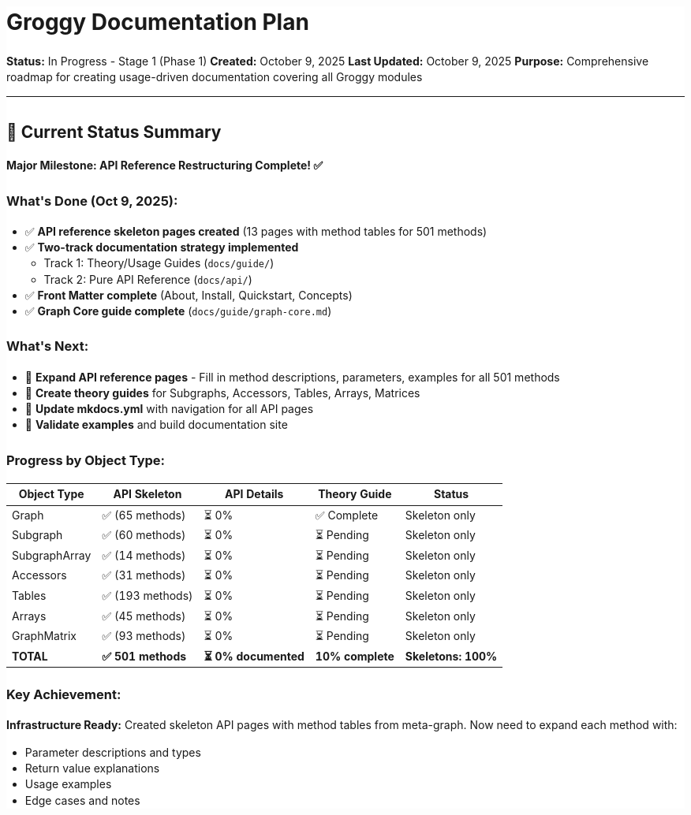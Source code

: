 # Groggy Documentation Plan

**Status:** In Progress - Stage 1 (Phase 1)
**Created:** October 9, 2025
**Last Updated:** October 9, 2025
**Purpose:** Comprehensive roadmap for creating usage-driven documentation covering all Groggy modules

---

## 🎯 Current Status Summary

**Major Milestone: API Reference Restructuring Complete! ✅**

### What's Done (Oct 9, 2025):
- ✅ **API reference skeleton pages created** (13 pages with method tables for 501 methods)
- ✅ **Two-track documentation strategy implemented**
  - Track 1: Theory/Usage Guides (`docs/guide/`)
  - Track 2: Pure API Reference (`docs/api/`)
- ✅ **Front Matter complete** (About, Install, Quickstart, Concepts)
- ✅ **Graph Core guide complete** (`docs/guide/graph-core.md`)

### What's Next:
- 🔄 **Expand API reference pages** - Fill in method descriptions, parameters, examples for all 501 methods
- 🔄 **Create theory guides** for Subgraphs, Accessors, Tables, Arrays, Matrices
- 🔄 **Update mkdocs.yml** with navigation for all API pages
- 🔄 **Validate examples** and build documentation site

### Progress by Object Type:

| Object Type | API Skeleton | API Details | Theory Guide | Status |
|-------------|--------------|-------------|--------------|--------|
| Graph | ✅ (65 methods) | ⏳ 0% | ✅ Complete | Skeleton only |
| Subgraph | ✅ (60 methods) | ⏳ 0% | ⏳ Pending | Skeleton only |
| SubgraphArray | ✅ (14 methods) | ⏳ 0% | ⏳ Pending | Skeleton only |
| Accessors | ✅ (31 methods) | ⏳ 0% | ⏳ Pending | Skeleton only |
| Tables | ✅ (193 methods) | ⏳ 0% | ⏳ Pending | Skeleton only |
| Arrays | ✅ (45 methods) | ⏳ 0% | ⏳ Pending | Skeleton only |
| GraphMatrix | ✅ (93 methods) | ⏳ 0% | ⏳ Pending | Skeleton only |
| **TOTAL** | **✅ 501 methods** | **⏳ 0% documented** | **10% complete** | **Skeletons: 100%** |

### Key Achievement:
**Infrastructure Ready:** Created skeleton API pages with method tables from meta-graph. Now need to expand each method with:
- Parameter descriptions and types
- Return value explanations
- Usage examples
- Edge cases and notes
